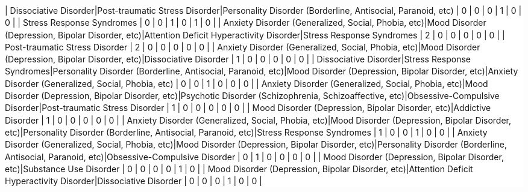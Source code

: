 | Dissociative Disorder|Post-traumatic Stress Disorder|Personality Disorder (Borderline, Antisocial, Paranoid, etc)                                                                                                                                                                                                                       |     0 |                           0 |                               0 |                                           1 |                      0 |             0 |
| Stress Response Syndromes                                                                                                                                                                                                                                                                                                               |     0 |                           0 |                               1 |                                           0 |                      1 |             0 |
| Anxiety Disorder (Generalized, Social, Phobia, etc)|Mood Disorder (Depression, Bipolar Disorder, etc)|Attention Deficit Hyperactivity Disorder|Stress Response Syndromes                                                                                                                                                                |     2 |                           0 |                               0 |                                           0 |                      0 |             0 |
| Post-traumatic Stress Disorder                                                                                                                                                                                                                                                                                                          |     2 |                           0 |                               0 |                                           0 |                      0 |             0 |
| Anxiety Disorder (Generalized, Social, Phobia, etc)|Mood Disorder (Depression, Bipolar Disorder, etc)|Dissociative Disorder                                                                                                                                                                                                             |     1 |                           0 |                               0 |                                           0 |                      0 |             0 |
| Dissociative Disorder|Stress Response Syndromes|Personality Disorder (Borderline, Antisocial, Paranoid, etc)|Mood Disorder (Depression, Bipolar Disorder, etc)|Anxiety Disorder (Generalized, Social, Phobia, etc)                                                                                                                      |     0 |                           0 |                               1 |                                           0 |                      0 |             0 |
| Anxiety Disorder (Generalized, Social, Phobia, etc)|Mood Disorder (Depression, Bipolar Disorder, etc)|Psychotic Disorder (Schizophrenia, Schizoaffective, etc)|Obsessive-Compulsive Disorder|Post-traumatic Stress Disorder                                                                                                             |     1 |                           0 |                               0 |                                           0 |                      0 |             0 |
| Mood Disorder (Depression, Bipolar Disorder, etc)|Addictive Disorder                                                                                                                                                                                                                                                                    |     1 |                           0 |                               0 |                                           0 |                      0 |             0 |
| Anxiety Disorder (Generalized, Social, Phobia, etc)|Mood Disorder (Depression, Bipolar Disorder, etc)|Personality Disorder (Borderline, Antisocial, Paranoid, etc)|Stress Response Syndromes                                                                                                                                            |     1 |                           0 |                               0 |                                           1 |                      0 |             0 |
| Anxiety Disorder (Generalized, Social, Phobia, etc)|Mood Disorder (Depression, Bipolar Disorder, etc)|Personality Disorder (Borderline, Antisocial, Paranoid, etc)|Obsessive-Compulsive Disorder                                                                                                                                        |     0 |                           1 |                               0 |                                           0 |                      0 |             0 |
| Mood Disorder (Depression, Bipolar Disorder, etc)|Substance Use Disorder                                                                                                                                                                                                                                                                |     0 |                           0 |                               0 |                                           0 |                      1 |             0 |
| Mood Disorder (Depression, Bipolar Disorder, etc)|Attention Deficit Hyperactivity Disorder|Dissociative Disorder                                                                                                                                                                                                                        |     0 |                           0 |                               0 |                                           1 |                      0 |             0 |